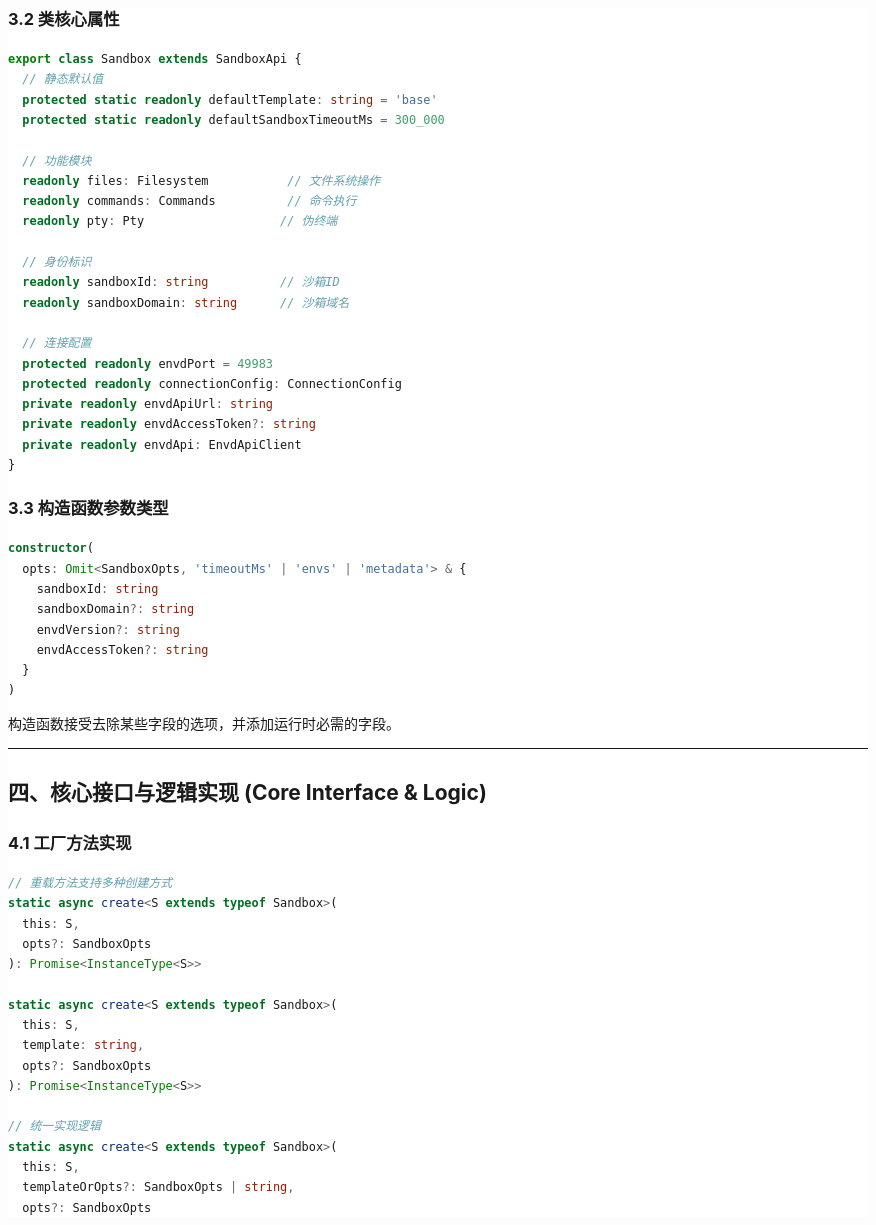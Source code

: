 ### 3.2 类核心属性

```typescript
export class Sandbox extends SandboxApi {
  // 静态默认值
  protected static readonly defaultTemplate: string = 'base'
  protected static readonly defaultSandboxTimeoutMs = 300_000
  
  // 功能模块
  readonly files: Filesystem           // 文件系统操作
  readonly commands: Commands          // 命令执行
  readonly pty: Pty                   // 伪终端
  
  // 身份标识
  readonly sandboxId: string          // 沙箱ID
  readonly sandboxDomain: string      // 沙箱域名
  
  // 连接配置
  protected readonly envdPort = 49983
  protected readonly connectionConfig: ConnectionConfig
  private readonly envdApiUrl: string
  private readonly envdAccessToken?: string
  private readonly envdApi: EnvdApiClient
}
```

### 3.3 构造函数参数类型

```typescript
constructor(
  opts: Omit<SandboxOpts, 'timeoutMs' | 'envs' | 'metadata'> & {
    sandboxId: string
    sandboxDomain?: string
    envdVersion?: string
    envdAccessToken?: string
  }
)
```

构造函数接受去除某些字段的选项，并添加运行时必需的字段。

---

## 四、核心接口与逻辑实现 (Core Interface & Logic)

### 4.1 工厂方法实现

```typescript
// 重载方法支持多种创建方式
static async create<S extends typeof Sandbox>(
  this: S,
  opts?: SandboxOpts
): Promise<InstanceType<S>>

static async create<S extends typeof Sandbox>(
  this: S,
  template: string,
  opts?: SandboxOpts
): Promise<InstanceType<S>>

// 统一实现逻辑
static async create<S extends typeof Sandbox>(
  this: S,
  templateOrOpts?: SandboxOpts | string,
  opts?: SandboxOpts
```